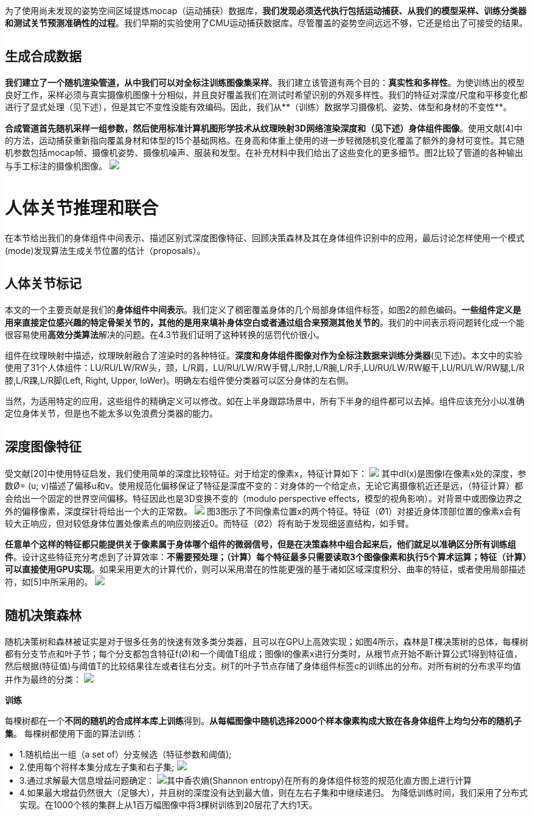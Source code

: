 为了使用尚未发现的姿势空间区域提炼mocap（运动捕获）数据库，**我们发现必须迭代执行包括运动捕获、从我们的模型采样、训练分类器和测试关节预测准确性的过程**。我们早期的实验使用了CMU运动捕获数据库。尽管覆盖的姿势空间远远不够，它还是给出了可接受的结果。

## 生成合成数据
**我们建立了一个随机渲染管道，从中我们可以对全标注训练图像集采样**。我们建立该管道有两个目的：**真实性和多样性**。为使训练出的模型良好工作，采样必须与真实摄像机图像十分相似，并且良好覆盖我们在测试时希望识别的外观多样性。我们的特征对深度/尺度和平移变化都进行了显式处理（见下述），但是其它不变性没能有效编码。因此，我们从**（训练）数据学习摄像机、姿势、体型和身材的不变性**。

**合成管道首先随机采样一组参数，然后使用标准计算机图形学技术从纹理映射3D网络渲染深度和（见下述）身体组件图像**。使用文献[4]中的方法，运动捕获重新指向覆盖身材和体型的15个基础网格。在身高和体重上使用的进一步轻微随机变化覆盖了额外的身材可变性。其它随机参数包括mocap帧、摄像机姿势、摄像机噪声、服装和发型。在补充材料中我们给出了这些变化的更多细节。图2比较了管道的各种输出与手工标注的摄像机图像。
![](http://static.mindcont.com/blog/images/research/kinect/paper/Kinect-Skeleton-2.png)

# 人体关节推理和联合
在本节给出我们的身体组件中间表示、描述区别式深度图像特征、回顾决策森林及其在身体组件识别中的应用，最后讨论怎样使用一个模式(mode)发现算法生成关节位置的估计（proposals）。

## 人体关节标记
本文的一个主要贡献是我们的**身体组件中间表示**。我们定义了稠密覆盖身体的几个局部身体组件标签，如图2的颜色编码。**一些组件定义是用来直接定位感兴趣的特定骨架关节的，其他的是用来填补身体空白或者通过组合来预测其他关节的**。我们的中间表示将问题转化成一个能很容易使用**高效分类算法**解决的问题。在4.3节我们证明了这种转换的惩罚代价很小。

组件在纹理映射中描述，纹理映射融合了渲染时的各种特征。**深度和身体组件图像对作为全标注数据来训练分类器**(见下述)。本文中的实验使用了31个人体组件：LU/RU/LW/RW头，颈，L/R肩，LU/RU/LW/RW手臂,L/R肘,L/R腕,L/R手,LU/RU/LW/RW躯干,LU/RU/LW/RW腿,L/R膝,L/R踝,L/R脚(Left, Right, Upper, loWer)。明确左右组件使分类器可以区分身体的左右侧。

当然，为适用特定的应用，这些组件的精确定义可以修改。如在上半身跟踪场景中，所有下半身的组件都可以去掉。组件应该充分小以准确定位身体关节，但是也不能太多以免浪费分类器的能力。

## 深度图像特征
受文献[20]中使用特征启发，我们使用简单的深度比较特征。对于给定的像素x，特征计算如下：
![](http://static.mindcont.com/blog/images/research/kinect/paper/Kinect-formula-2.png)
其中dI(x)是图像I在像素x处的深度，参数Ø= (u; v)描述了偏移u和v。使用规范化偏移保证了特征是深度不变的：对身体的一个给定点，无论它离摄像机近还是远，（特征计算）都会给出一个固定的世界空间偏移。特征因此也是3D变换不变的（modulo perspective effects，模型的视角影响）。对背景中或图像边界之外的偏移像素，深度探针将给出一个大的正常数。
![](http://static.mindcont.com/blog/images/research/kinect/paper/Kinect-Skeleton-3.png)
图3图示了不同像素位置x的两个特征。特征（Ø1）对接近身体顶部位置的像素x会有较大正响应，但对较低身体位置处像素点的响应则接近0。而特征（Ø2）将有助于发现细竖直结构，如手臂。

**任意单个这样的特征都只能提供关于像素属于身体哪个组件的微弱信号，但是在决策森林中组合起来后，他们就足以准确区分所有训练组件**。设计这些特征充分考虑到了计算效率：**不需要预处理；（计算）每个特征最多只需要读取3个图像像素和执行5个算术运算；特征（计算）可以直接使用GPU实现**。如果采用更大的计算代价，则可以采用潜在的性能更强的基于诸如区域深度积分、曲率的特征，或者使用局部描述符，如[5]中所采用的。
![](http://static.mindcont.com/blog/images/research/kinect/paper/Kinect-Skeleton-4.png)

## 随机决策森林
随机决策树和森林被证实是对于很多任务的快速有效多类分类器，且可以在GPU上高效实现；如图4所示，森林是T棵决策树的总体，每棵树都有分支节点和叶子节；每个分支都包含特征f(Ø)和一个阈值T组成；图像I的像素x进行分类时，从根节点开始不断计算公式1得到特征值，然后根据(特征值)与阈值T的比较结果往左或者往右分支。树T的叶子节点存储了身体组件标签c的训练出的分布。对所有树的分布求平均值并作为最终的分类：
![](http://static.mindcont.com/blog/images/research/kinect/paper/Kinect-formula-3.png)

**训练**

每棵树都在一个**不同的随机的合成样本库上训练**得到。**从每幅图像中随机选择2000个样本像素构成大致在各身体组件上均匀分布的随机子集**。
每棵树都使用下面的算法训练：
* 1.随机给出一组（a set of）分支候选（特征参数和阈值);
* 2.使用每个将样本集分成左子集和右子集;
![](http://static.mindcont.com/blog/images/research/kinect/paper/Kinect-formula-4.png)
* 3.通过求解最大信息增益问题确定：
![](http://static.mindcont.com/blog/images/research/kinect/paper/Kinect-formula-5.png)其中香农熵(Shannon entropy)在所有的身体组件标签的规范化直方图上进行计算
* 4.如果最大增益仍然很大（足够大），并且树的深度没有达到最大值，则在左右子集和中继续递归。
为降低训练时间，我们采用了分布式实现。在1000个核的集群上从1百万幅图像中将3棵树训练到20层花了大约1天。
